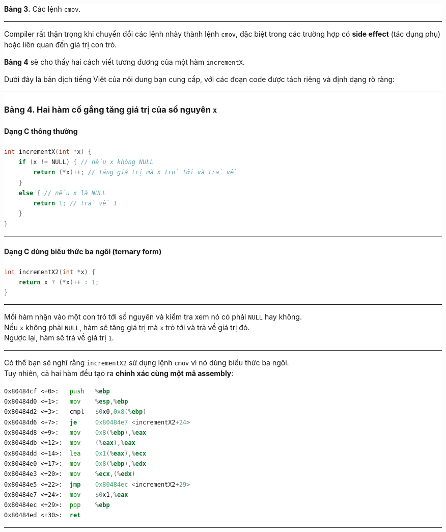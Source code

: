 **Bảng 3.** Các lệnh `cmov`.

---

Compiler rất thận trọng khi chuyển đổi các lệnh nhảy thành lệnh `cmov`, đặc biệt trong các trường hợp có **side effect** (tác dụng phụ) hoặc liên quan đến giá trị con trỏ.  

**Bảng 4** sẽ cho thấy hai cách viết tương đương của một hàm `incrementX`.

Dưới đây là bản dịch tiếng Việt của nội dung bạn cung cấp, với các đoạn code được tách riêng và định dạng rõ ràng:

---

### **Bảng 4.** Hai hàm cố gắng tăng giá trị của số nguyên `x`

#### **Dạng C thông thường**

```c
int incrementX(int *x) {
    if (x != NULL) { // nếu x không NULL
        return (*x)++; // tăng giá trị mà x trỏ tới và trả về
    }
    else { // nếu x là NULL
        return 1; // trả về 1
    }
}
```

---

#### **Dạng C dùng biểu thức ba ngôi (ternary form)**

```c
int incrementX2(int *x) {
    return x ? (*x)++ : 1;
}
```

---

Mỗi hàm nhận vào một con trỏ tới số nguyên và kiểm tra xem nó có phải `NULL` hay không.  
Nếu `x` không phải `NULL`, hàm sẽ tăng giá trị mà `x` trỏ tới và trả về giá trị đó.  
Ngược lại, hàm sẽ trả về giá trị `1`.

---

Có thể bạn sẽ nghĩ rằng `incrementX2` sử dụng lệnh `cmov` vì nó dùng biểu thức ba ngôi.  
Tuy nhiên, cả hai hàm đều tạo ra **chính xác cùng một mã assembly**:

```asm
0x80484cf <+0>:   push   %ebp
0x80484d0 <+1>:   mov    %esp,%ebp
0x80484d2 <+3>:   cmpl   $0x0,0x8(%ebp)
0x80484d6 <+7>:   je     0x80484e7 <incrementX2+24>
0x80484d8 <+9>:   mov    0x8(%ebp),%eax
0x80484db <+12>:  mov    (%eax),%eax
0x80484dd <+14>:  lea    0x1(%eax),%ecx
0x80484e0 <+17>:  mov    0x8(%ebp),%edx
0x80484e3 <+20>:  mov    %ecx,(%edx)
0x80484e5 <+22>:  jmp    0x80484ec <incrementX2+29>
0x80484e7 <+24>:  mov    $0x1,%eax
0x80484ec <+29>:  pop    %ebp
0x80484ed <+30>:  ret
```

---